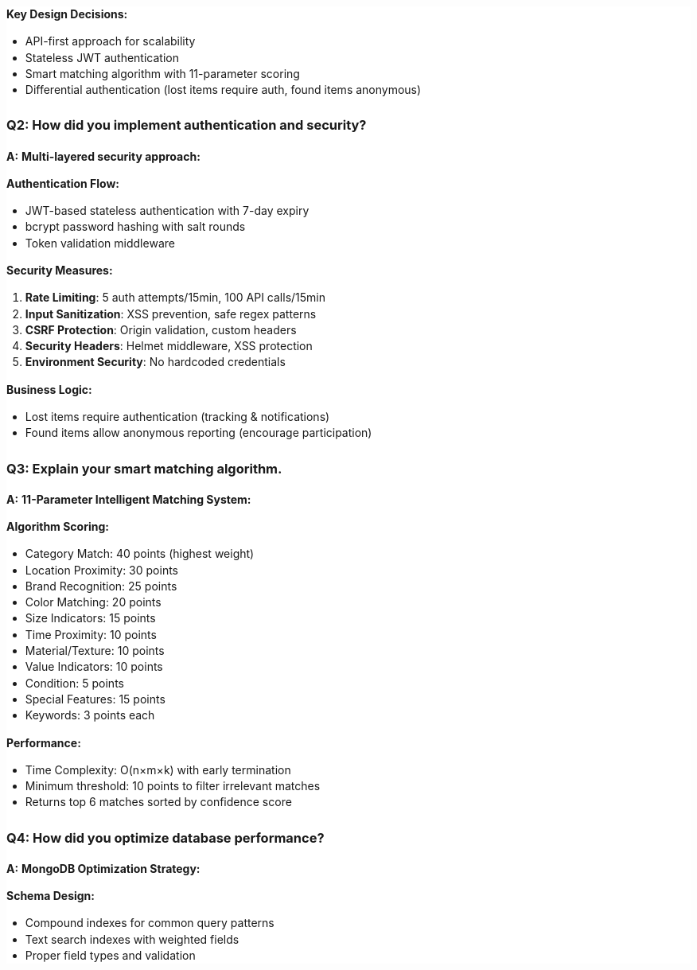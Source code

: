 **Key Design Decisions:**
- API-first approach for scalability
- Stateless JWT authentication
- Smart matching algorithm with 11-parameter scoring
- Differential authentication (lost items require auth, found items anonymous)

### **Q2: How did you implement authentication and security?**

**A:** **Multi-layered security approach:**

**Authentication Flow:**
- JWT-based stateless authentication with 7-day expiry
- bcrypt password hashing with salt rounds
- Token validation middleware

**Security Measures:**
1. **Rate Limiting**: 5 auth attempts/15min, 100 API calls/15min
2. **Input Sanitization**: XSS prevention, safe regex patterns
3. **CSRF Protection**: Origin validation, custom headers
4. **Security Headers**: Helmet middleware, XSS protection
5. **Environment Security**: No hardcoded credentials

**Business Logic:**
- Lost items require authentication (tracking & notifications)
- Found items allow anonymous reporting (encourage participation)

### **Q3: Explain your smart matching algorithm.**

**A:** **11-Parameter Intelligent Matching System:**

**Algorithm Scoring:**
- Category Match: 40 points (highest weight)
- Location Proximity: 30 points
- Brand Recognition: 25 points
- Color Matching: 20 points
- Size Indicators: 15 points
- Time Proximity: 10 points
- Material/Texture: 10 points
- Value Indicators: 10 points
- Condition: 5 points
- Special Features: 15 points
- Keywords: 3 points each

**Performance:**
- Time Complexity: O(n×m×k) with early termination
- Minimum threshold: 10 points to filter irrelevant matches
- Returns top 6 matches sorted by confidence score

### **Q4: How did you optimize database performance?**

**A:** **MongoDB Optimization Strategy:**

**Schema Design:**
- Compound indexes for common query patterns
- Text search indexes with weighted fields
- Proper field types and validation
